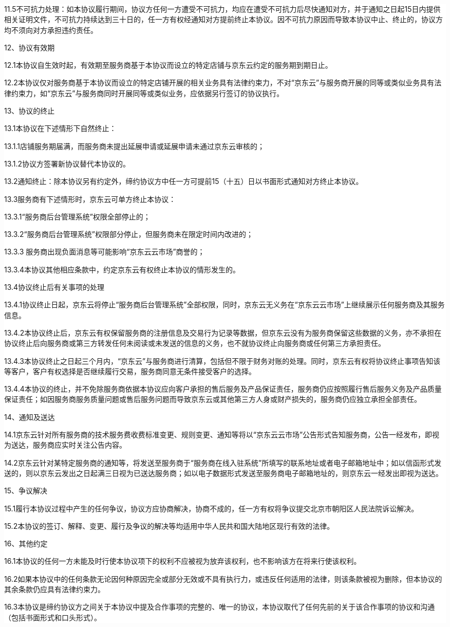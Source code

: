 11.5不可抗力处理：如本协议履行期间，协议方任何一方遭受不可抗力，均应在遭受不可抗力后尽快通知对方，并于通知之日起15日内提供相关证明文件，不可抗力持续达到三十日的，任一方有权经通知对方提前终止本协议。因不可抗力原因而导致本协议中止、终止的，协议方均不须向对方承担违约责任。

12、协议有效期

12.1本协议自生效时起，有效期至服务商基于本协议而设立的特定店铺与京东云约定的服务期到期日止。

12.2本协议仅对服务商基于本协议而设立的特定店铺开展的相关业务具有法律约束力，不对“京东云”与服务商开展的同等或类似业务具有法律约束力，如“京东云”与服务商同时开展同等或类似业务，应依据另行签订的协议执行。

13、协议的终止

13.1本协议在下述情形下自然终止：

13.1.1店铺服务期届满，而服务商未提出延展申请或延展申请未通过京东云审核的；

13.1.2协议方签署新协议替代本协议的。

13.2通知终止：除本协议另有约定外，缔约协议方中任一方可提前15（十五）日以书面形式通知对方终止本协议。

13.3服务商有下述情形时，京东云可单方终止本协议：

13.3.1“服务商后台管理系统”权限全部停止的；

13.3.2“服务商后台管理系统”权限部分停止，但服务商未在限定时间内改进的；

13.3.3 服务商出现负面消息等可能影响“京东云云市场”商誉的；

13.3.4本协议其他相应条款中，约定京东云有权终止本协议的情形发生的。

13.4协议终止后有关事项的处理

13.4.1协议终止日起，京东云将停止“服务商后台管理系统”全部权限，同时，京东云无义务在“京东云云市场”上继续展示任何服务商及其服务信息。

13.4.2本协议终止后，京东云有权保留服务商的注册信息及交易行为记录等数据，但京东云没有为服务商保留这些数据的义务，亦不承担在协议终止后向服务商或第三方转发任何未阅读或未发送的信息的义务，也不就协议终止向服务商或任何第三方承担责任。

13.4.3本协议终止之日起三个月内，“京东云”与服务商进行清算，包括但不限于财务对账的处理。同时，京东云有权将协议终止事项告知该等客户，客户有权选择是否继续履行交易，服务商同意无条件接受客户的选择。

13.4.4本协议的终止，并不免除服务商依据本协议应向客户承担的售后服务及产品保证责任，服务商仍应按照履行售后服务义务及产品质量保证责任；如因服务商服务质量问题或售后服务问题而导致京东云或其他第三方人身或财产损失的，服务商仍应独立承担全部责任。

14、通知及送达

14.1京东云针对所有服务商的技术服务费收费标准变更、规则变更、通知等将以“京东云云市场”公告形式告知服务商，公告一经发布，即视为送达，服务商应实时关注公告内容。

14.2京东云针对某特定服务商的通知等，将发送至服务商于“服务商在线入驻系统”所填写的联系地址或者电子邮箱地址中；如以信函形式发送的，则以京东云发出之日起满三日视为已送达服务商；如以电子数据形式发送至服务商电子邮箱地址的，则京东云一经发出即视为送达。

15、争议解决

15.1履行本协议过程中产生的任何争议，协议方应协商解决，协商不成的，任一方有权将争议提交北京市朝阳区人民法院诉讼解决。

15.2本协议的签订、解释、变更、履行及争议的解决等均适用中华人民共和国大陆地区现行有效的法律。

16、其他约定

16.1本协议的任何一方未能及时行使本协议项下的权利不应被视为放弃该权利，也不影响该方在将来行使该权利。

16.2如果本协议中的任何条款无论因何种原因完全或部分无效或不具有执行力，或违反任何适用的法律，则该条款被视为删除，但本协议的其余条款仍应具有法律约束力。

16.3本协议是缔约协议方之间关于本协议中提及合作事项的完整的、唯一的协议，本协议取代了任何先前的关于该合作事项的协议和沟通（包括书面形式和口头形式）。
